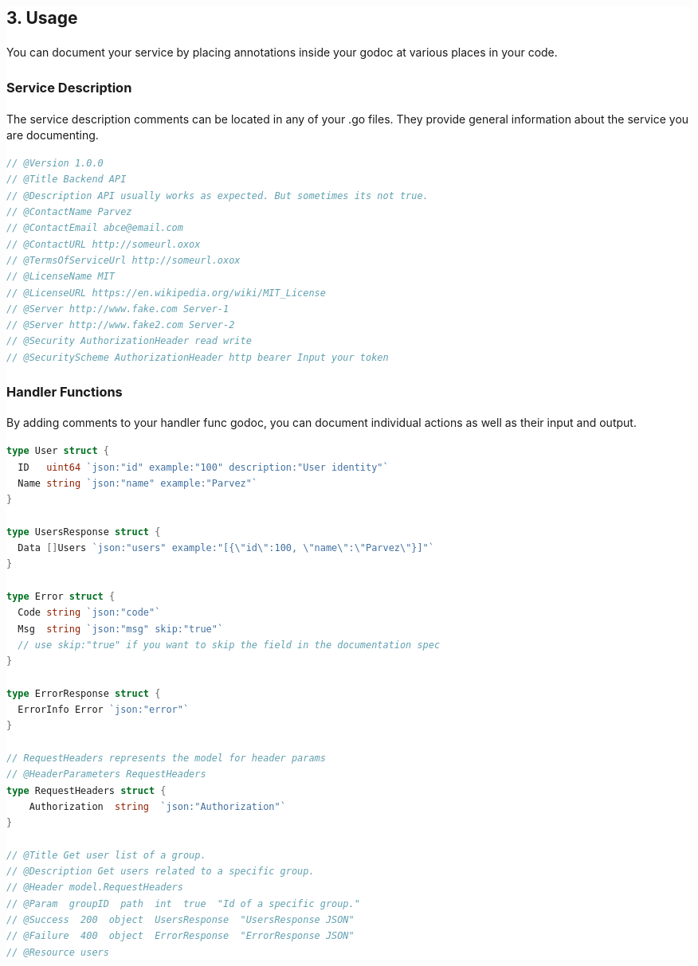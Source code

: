 

## 3. Usage

You can document your service by placing annotations inside your godoc at various places in your code.

### Service Description

The service description comments can be located in any of your .go files. They provide general information about the service you are documenting.

``` go
// @Version 1.0.0
// @Title Backend API
// @Description API usually works as expected. But sometimes its not true.
// @ContactName Parvez
// @ContactEmail abce@email.com
// @ContactURL http://someurl.oxox
// @TermsOfServiceUrl http://someurl.oxox
// @LicenseName MIT
// @LicenseURL https://en.wikipedia.org/wiki/MIT_License
// @Server http://www.fake.com Server-1
// @Server http://www.fake2.com Server-2
// @Security AuthorizationHeader read write
// @SecurityScheme AuthorizationHeader http bearer Input your token
```

### Handler Functions

By adding comments to your handler func godoc, you can document individual actions as well as their input and output.

``` go
type User struct {
  ID   uint64 `json:"id" example:"100" description:"User identity"`
  Name string `json:"name" example:"Parvez"` 
}

type UsersResponse struct {
  Data []Users `json:"users" example:"[{\"id\":100, \"name\":\"Parvez\"}]"`
}

type Error struct {
  Code string `json:"code"`
  Msg  string `json:"msg" skip:"true"`
  // use skip:"true" if you want to skip the field in the documentation spec
}

type ErrorResponse struct {
  ErrorInfo Error `json:"error"`
}

// RequestHeaders represents the model for header params
// @HeaderParameters RequestHeaders
type RequestHeaders struct {
    Authorization  string  `json:"Authorization"`
}

// @Title Get user list of a group.
// @Description Get users related to a specific group.
// @Header model.RequestHeaders
// @Param  groupID  path  int  true  "Id of a specific group."
// @Success  200  object  UsersResponse  "UsersResponse JSON"
// @Failure  400  object  ErrorResponse  "ErrorResponse JSON"
// @Resource users
```
